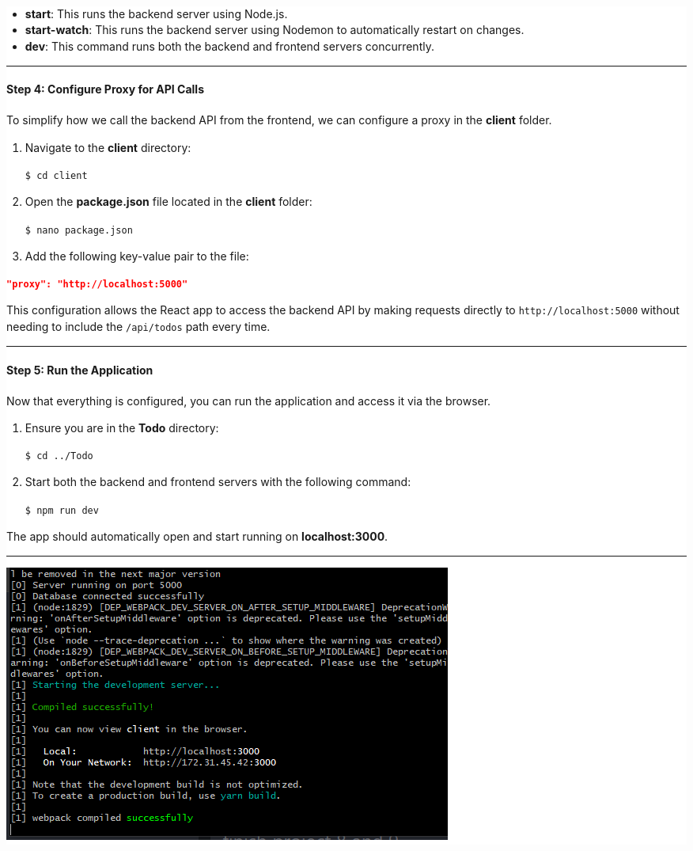 - **start**: This runs the backend server using Node.js.
- **start-watch**: This runs the backend server using Nodemon to automatically restart on changes.
- **dev**: This command runs both the backend and frontend servers concurrently.

---

#### Step 4: Configure Proxy for API Calls

To simplify how we call the backend API from the frontend, we can configure a proxy in the **client** folder.

1. Navigate to the **client** directory:

   ```bash
   $ cd client
   ```

2. Open the **package.json** file located in the **client** folder:

   ```bash
   $ nano package.json
   ```

3. Add the following key-value pair to the file:

```json
"proxy": "http://localhost:5000"
```

This configuration allows the React app to access the backend API by making requests directly to `http://localhost:5000` without needing to include the `/api/todos` path every time.

---

#### Step 5: Run the Application

Now that everything is configured, you can run the application and access it via the browser.

1. Ensure you are in the **Todo** directory:

   ```bash
   $ cd ../Todo
   ```

2. Start both the backend and frontend servers with the following command:

   ```bash
   $ npm run dev
   ```

The app should automatically open and start running on **localhost:3000**.

---
![Postman POST](https://github.com/Prince-Tee/stegHub_MERNSTACK/blob/main/screenshots_from_my_local_env/application%20started.PNG)
